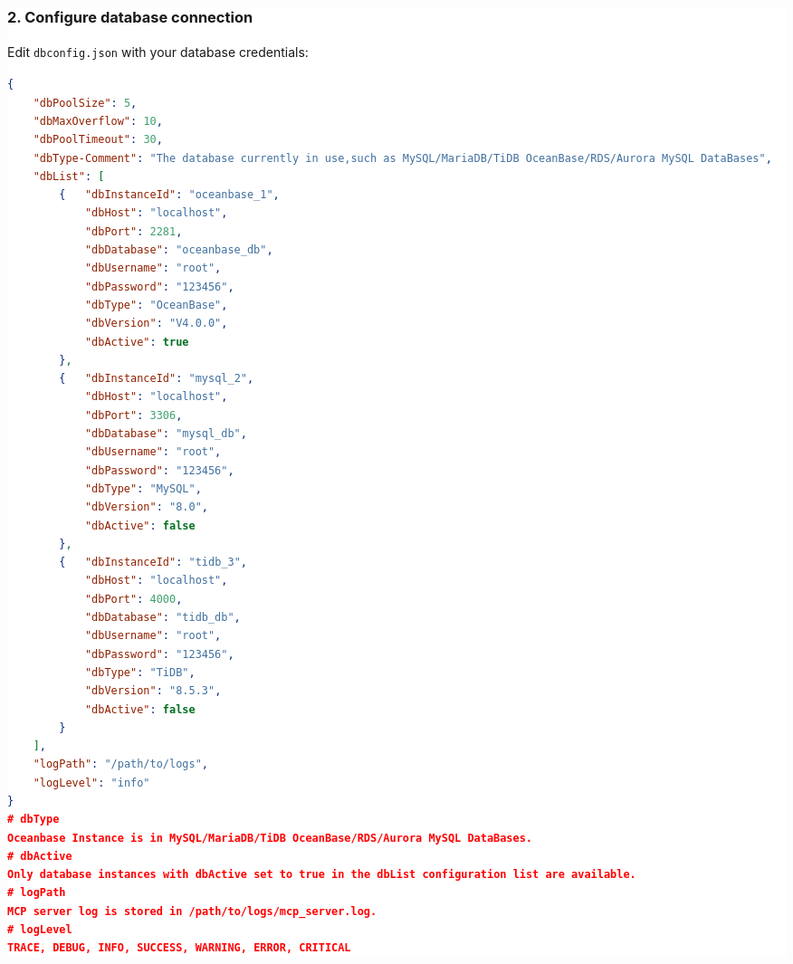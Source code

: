 ### 2. Configure database connection

Edit `dbconfig.json` with your database credentials:

```json
{
    "dbPoolSize": 5,
    "dbMaxOverflow": 10,
    "dbPoolTimeout": 30,
    "dbType-Comment": "The database currently in use,such as MySQL/MariaDB/TiDB OceanBase/RDS/Aurora MySQL DataBases",
    "dbList": [
        {   "dbInstanceId": "oceanbase_1",
            "dbHost": "localhost",
            "dbPort": 2281,
            "dbDatabase": "oceanbase_db",
            "dbUsername": "root",
            "dbPassword": "123456",
            "dbType": "OceanBase",
            "dbVersion": "V4.0.0",
            "dbActive": true
        },
        {   "dbInstanceId": "mysql_2",
            "dbHost": "localhost",
            "dbPort": 3306,
            "dbDatabase": "mysql_db",
            "dbUsername": "root",
            "dbPassword": "123456",
            "dbType": "MySQL",
            "dbVersion": "8.0",
            "dbActive": false
        },
        {   "dbInstanceId": "tidb_3",
            "dbHost": "localhost",
            "dbPort": 4000,
            "dbDatabase": "tidb_db",
            "dbUsername": "root",
            "dbPassword": "123456",
            "dbType": "TiDB",
            "dbVersion": "8.5.3",
            "dbActive": false
        }
    ],
    "logPath": "/path/to/logs",
    "logLevel": "info"
}
# dbType
Oceanbase Instance is in MySQL/MariaDB/TiDB OceanBase/RDS/Aurora MySQL DataBases.
# dbActive
Only database instances with dbActive set to true in the dbList configuration list are available. 
# logPath
MCP server log is stored in /path/to/logs/mcp_server.log.
# logLevel
TRACE, DEBUG, INFO, SUCCESS, WARNING, ERROR, CRITICAL
```
